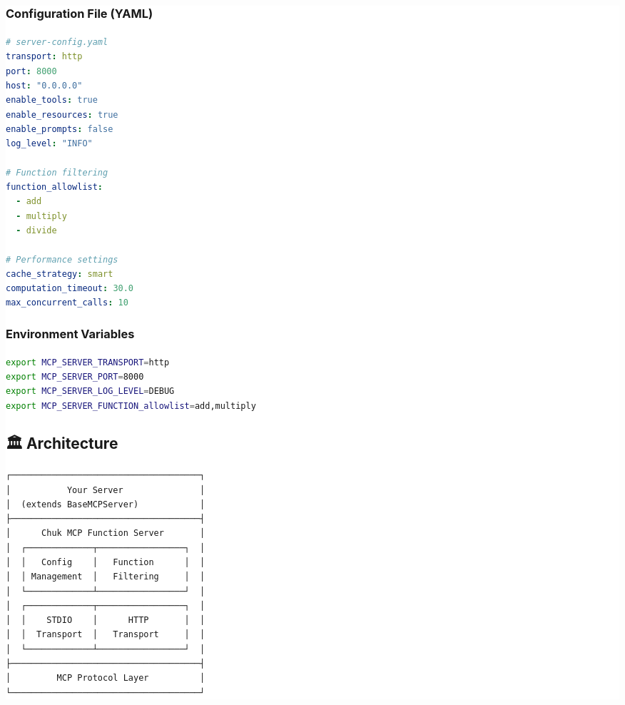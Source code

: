 ### Configuration File (YAML)

```yaml
# server-config.yaml
transport: http
port: 8000
host: "0.0.0.0"
enable_tools: true
enable_resources: true
enable_prompts: false
log_level: "INFO"

# Function filtering
function_allowlist:
  - add
  - multiply
  - divide

# Performance settings
cache_strategy: smart
computation_timeout: 30.0
max_concurrent_calls: 10
```

### Environment Variables

```bash
export MCP_SERVER_TRANSPORT=http
export MCP_SERVER_PORT=8000
export MCP_SERVER_LOG_LEVEL=DEBUG
export MCP_SERVER_FUNCTION_allowlist=add,multiply
```

## 🏛️ Architecture

```
┌─────────────────────────────────────┐
│           Your Server               │
│  (extends BaseMCPServer)            │
├─────────────────────────────────────┤
│      Chuk MCP Function Server       │
│  ┌─────────────┬─────────────────┐  │
│  │   Config    │   Function      │  │
│  │ Management  │   Filtering     │  │
│  └─────────────┴─────────────────┘  │
│  ┌─────────────┬─────────────────┐  │
│  │    STDIO    │      HTTP       │  │
│  │  Transport  │   Transport     │  │
│  └─────────────┴─────────────────┘  │
├─────────────────────────────────────┤
│         MCP Protocol Layer          │
└─────────────────────────────────────┘
```
